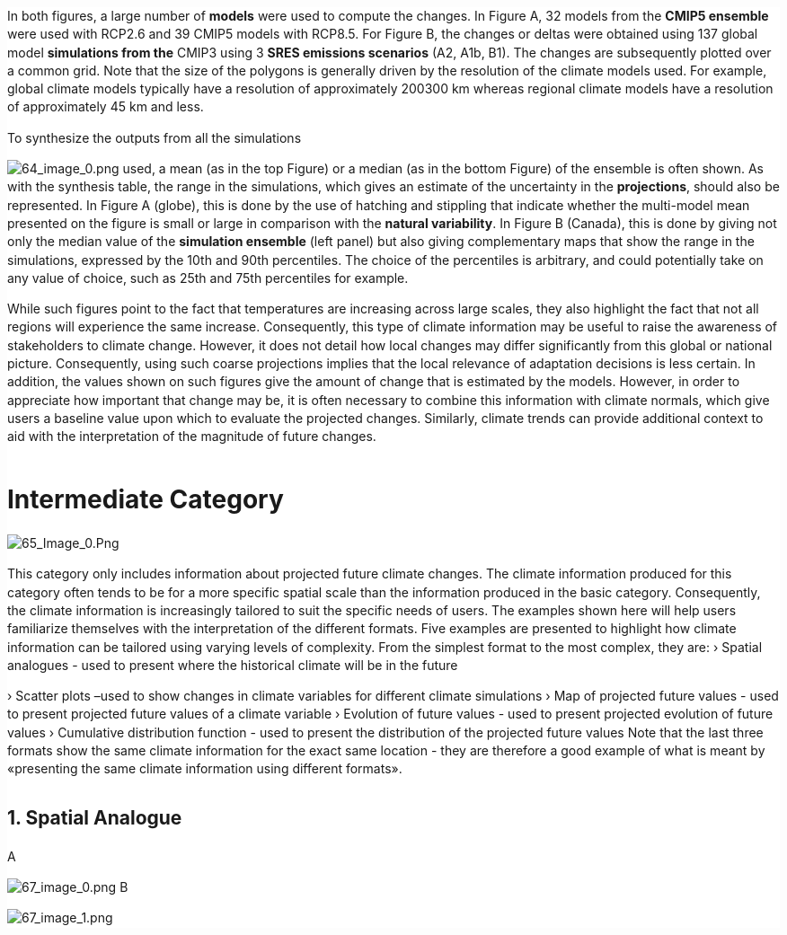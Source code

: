 In both figures, a large number of **models** were used to compute the changes. In Figure A, 32 models from the **CMIP5 ensemble** were used with RCP2.6 and 39 CMIP5 models with RCP8.5. For Figure B, the changes or deltas were obtained using 137 global model **simulations from the** CMIP3 using 3 **SRES emissions scenarios** (A2, A1b, B1). The changes are subsequently plotted over a common grid. Note that the size of the polygons is generally driven by the resolution of the climate models used. For example, global climate models typically have a resolution of approximately 200300 km whereas regional climate models have a resolution of approximately 45 km and less.

To synthesize the outputs from all the simulations 

![64_image_0.png](64_image_0.png) used, a mean (as in the top Figure) or a median (as in the bottom Figure) of the ensemble is often shown. As with the synthesis table, the range in the simulations, which gives an estimate of the uncertainty in the **projections**, should also be represented. In Figure A (globe), this is done by the use of hatching and stippling that indicate whether the multi-model mean presented on the figure is small or large in comparison with the **natural variability**. In Figure B (Canada), this is done by giving not only the median value of the **simulation ensemble** (left panel) but also giving complementary maps that show the range in the simulations, expressed by the 10th and 90th percentiles. The choice of the percentiles is arbitrary, and could potentially take on any value of choice, such as 25th and 75th percentiles for example.

While such figures point to the fact that temperatures are increasing across large scales, they also highlight the fact that not all regions will experience the same increase. Consequently, this type of climate information may be useful to raise the awareness of stakeholders to climate change. However, it does not detail how local changes may differ significantly from this global or national picture. Consequently, using such coarse projections implies that the local relevance of adaptation decisions is less certain. In addition, the values shown on such figures give the amount of change that is estimated by the models. However, in order to appreciate how important that change may be, it is often necessary to combine this information with climate normals, which give users a baseline value upon which to evaluate the projected changes. Similarly, climate trends can provide additional context to aid with the interpretation of the magnitude of future changes.

# Intermediate Category

![65_Image_0.Png](65_Image_0.Png)

This category only includes information about projected future climate changes. The climate information produced for this category often tends to be for a more specific spatial scale than the information produced in the basic category. Consequently, the climate information is increasingly tailored to suit the specific needs of users. The examples shown here will help users familiarize themselves with the interpretation of the different formats. Five examples are presented to highlight how climate information can be tailored using varying levels of complexity. From the simplest format to the most complex, they are:
› Spatial analogues - used to present where the historical climate will be in the future

› Scatter plots –used to show changes in climate variables for different climate simulations › Map of projected future values - used to present projected future values of a climate variable › Evolution of future values - used to present projected evolution of future values › Cumulative distribution function - used to present the distribution of the projected future values
Note that the last three formats show the same climate information for the exact same location - they are therefore a good example of what is meant by «presenting the same climate information using different formats». 

## 1. Spatial Analogue

A

![67_image_0.png](67_image_0.png) B

![67_image_1.png](67_image_1.png)
